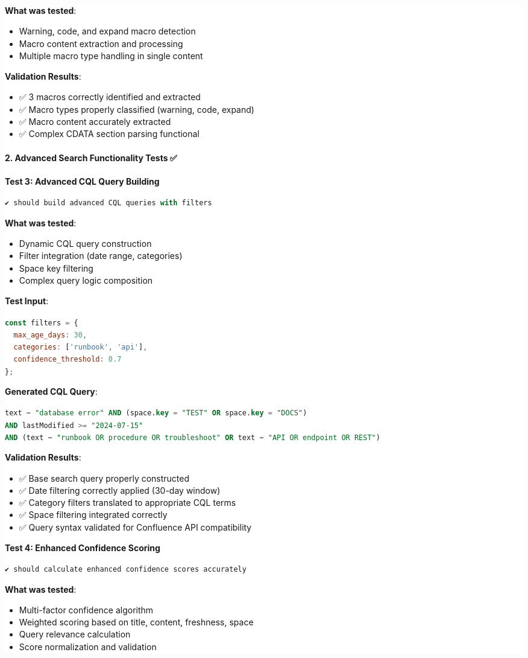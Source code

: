 **What was tested**:
- Warning, code, and expand macro detection
- Macro content extraction and processing
- Multiple macro type handling in single content

**Validation Results**:
- ✅ 3 macros correctly identified and extracted
- ✅ Macro types properly classified (warning, code, expand)
- ✅ Macro content accurately extracted
- ✅ Complex CDATA section parsing functional

#### 2. Advanced Search Functionality Tests ✅

**Test 3: Advanced CQL Query Building**
```javascript
✔ should build advanced CQL queries with filters
```

**What was tested**:
- Dynamic CQL query construction
- Filter integration (date range, categories)
- Space key filtering
- Complex query logic composition

**Test Input**:
```javascript
const filters = {
  max_age_days: 30,
  categories: ['runbook', 'api'],
  confidence_threshold: 0.7
};
```

**Generated CQL Query**:
```sql
text ~ "database error" AND (space.key = "TEST" OR space.key = "DOCS") 
AND lastModified >= "2024-07-15" 
AND (text ~ "runbook OR procedure OR troubleshoot" OR text ~ "API OR endpoint OR REST")
```

**Validation Results**:
- ✅ Base search query properly constructed
- ✅ Date filtering correctly applied (30-day window)
- ✅ Category filters translated to appropriate CQL terms
- ✅ Space filtering integrated correctly
- ✅ Query syntax validated for Confluence API compatibility

**Test 4: Enhanced Confidence Scoring**
```javascript
✔ should calculate enhanced confidence scores accurately
```

**What was tested**:
- Multi-factor confidence algorithm
- Weighted scoring based on title, content, freshness, space
- Query relevance calculation
- Score normalization and validation
